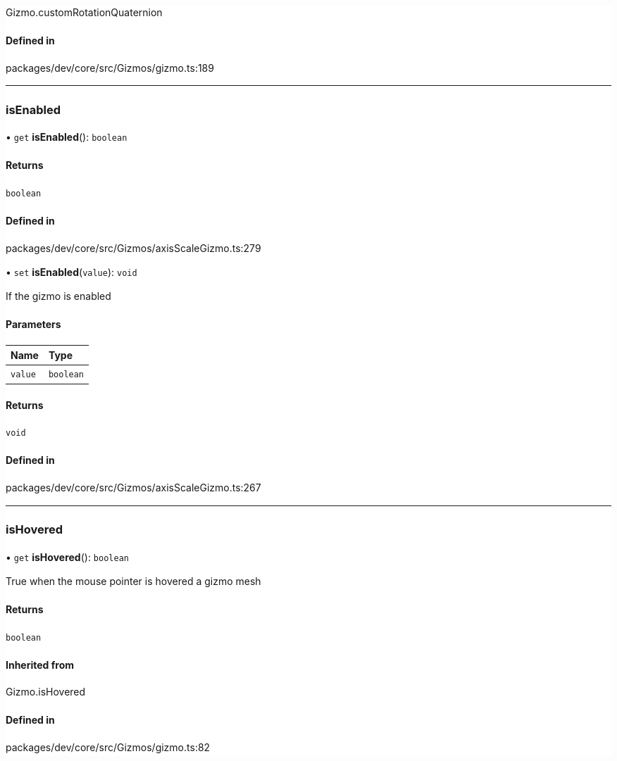 Gizmo.customRotationQuaternion

#### Defined in

packages/dev/core/src/Gizmos/gizmo.ts:189

___

### isEnabled

• `get` **isEnabled**(): `boolean`

#### Returns

`boolean`

#### Defined in

packages/dev/core/src/Gizmos/axisScaleGizmo.ts:279

• `set` **isEnabled**(`value`): `void`

If the gizmo is enabled

#### Parameters

| Name | Type |
| :------ | :------ |
| `value` | `boolean` |

#### Returns

`void`

#### Defined in

packages/dev/core/src/Gizmos/axisScaleGizmo.ts:267

___

### isHovered

• `get` **isHovered**(): `boolean`

True when the mouse pointer is hovered a gizmo mesh

#### Returns

`boolean`

#### Inherited from

Gizmo.isHovered

#### Defined in

packages/dev/core/src/Gizmos/gizmo.ts:82
